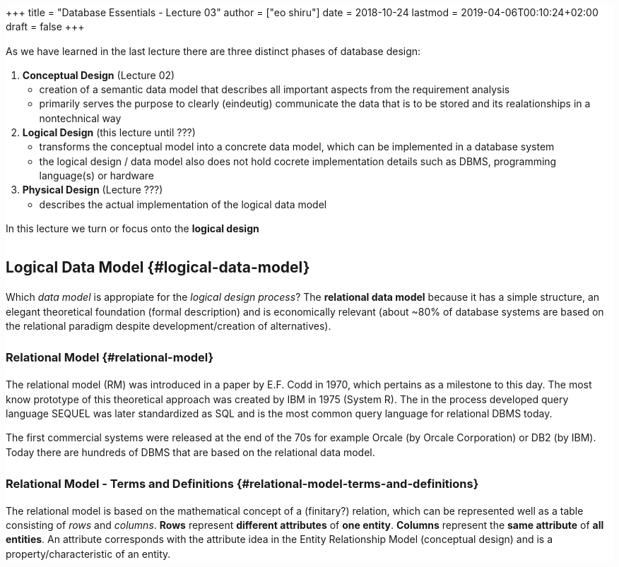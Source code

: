 +++
title = "Database Essentials - Lecture 03"
author = ["eo shiru"]
date = 2018-10-24
lastmod = 2019-04-06T00:10:24+02:00
draft = false
+++

As we have learned in the last lecture there are three distinct phases of database design:

1.  **Conceptual Design** (Lecture 02)
    -   creation of a semantic data model that describes all important aspects from the requirement analysis
    -   primarily serves the purpose to clearly (eindeutig) communicate the data that is to be stored and its realationships in a nontechnical way
2.  **Logical Design** (this lecture until ???)
    -   transforms the conceptual model into a concrete data model, which can be implemented in a database system
    -   the logical design / data model also does not hold cocrete implementation details such as DBMS, programming language(s) or hardware
3.  **Physical Design** (Lecture ???)
    -   describes the actual implementation of the logical data model

In this lecture we turn or focus onto the **logical design**


## Logical Data Model {#logical-data-model}

Which _data model_ is appropiate for the _logical design process_? The **relational data model** because it has a simple structure, an elegant theoretical foundation (formal description) and is economically relevant (about ~80% of database systems are based on the relational paradigm despite development/creation of alternatives).


### Relational Model {#relational-model}

The relational model (RM) was introduced in a paper by E.F. Codd in 1970, which pertains as a milestone to this day. The most know prototype of this theoretical approach was created by IBM in 1975 (System R). The in the process developed query language SEQUEL was later standardized as SQL and is the most common query language for relational DBMS today.

The first commercial systems were released at the end of the 70s for example Orcale (by Orcale Corporation) or DB2 (by IBM). Today there are hundreds of DBMS that are based on the relational data model.


### Relational Model - Terms and Definitions {#relational-model-terms-and-definitions}

The relational model is based on the mathematical concept of a (finitary?) relation, which can be represented well as a table consisting of _rows_ and _columns_.
**Rows** represent **different attributes** of **one entity**. **Columns** represent the **same attribute** of **all entities**. An attribute corresponds with the attribute idea in the Entity Relationship Model (conceptual design) and is a property/characteristic of an entity.
